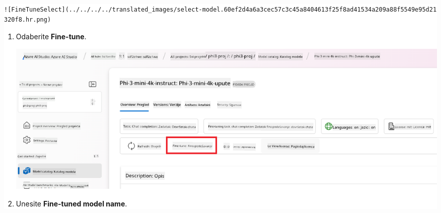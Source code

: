     ![FineTuneSelect](../../../../translated_images/select-model.60ef2d4a6a3cec57c3c45a8404613f25f8ad41534a209a88f5549e95d21320f8.hr.png)

1. Odaberite **Fine-tune**.

    ![FineTuneSelect](../../../../translated_images/select-finetune.a976213b543dd9d8d621e322d186ff670c3fb92bbba8435e6bcd4e79b9aab251.hr.png)

1. Unesite **Fine-tuned model name**.
